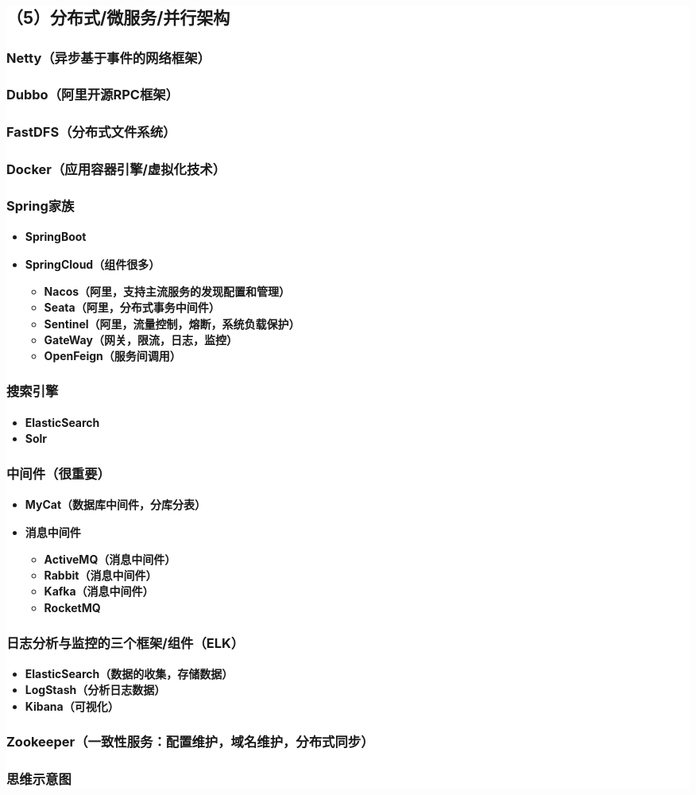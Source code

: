 

## **（5）分布式/微服务/并行架构**

### **Netty（异步基于事件的网络框架）**

### **Dubbo（阿里开源RPC框架）**

### **FastDFS（分布式文件系统）**

### **Docker（应用容器引擎/虚拟化技术）**

### **Spring家族**

- **SpringBoot**
- **SpringCloud（组件很多）**

	- **Nacos（阿里，支持主流服务的发现配置和管理）**
	- **Seata（阿里，分布式事务中间件）**
	- **Sentinel（阿里，流量控制，熔断，系统负载保护）**
	- **GateWay（网关，限流，日志，监控）**
	- **OpenFeign（服务间调用）**

### **搜索引擎**

- **ElasticSearch**
- **Solr**

### **中间件（很重要）**

- **MyCat（数据库中间件，分库分表）**
- **消息中间件**

	- **ActiveMQ（消息中间件）**
	- **Rabbit（消息中间件）**
	- **Kafka（消息中间件）**
	- **RocketMQ**

### **日志分析与监控的三个框架/组件（ELK）**

- **ElasticSearch（数据的收集，存储数据）**
- **LogStash（分析日志数据）**
- **Kibana（可视化）**

### **Zookeeper（一致性服务：配置维护，域名维护，分布式同步）**



### 思维示意图
